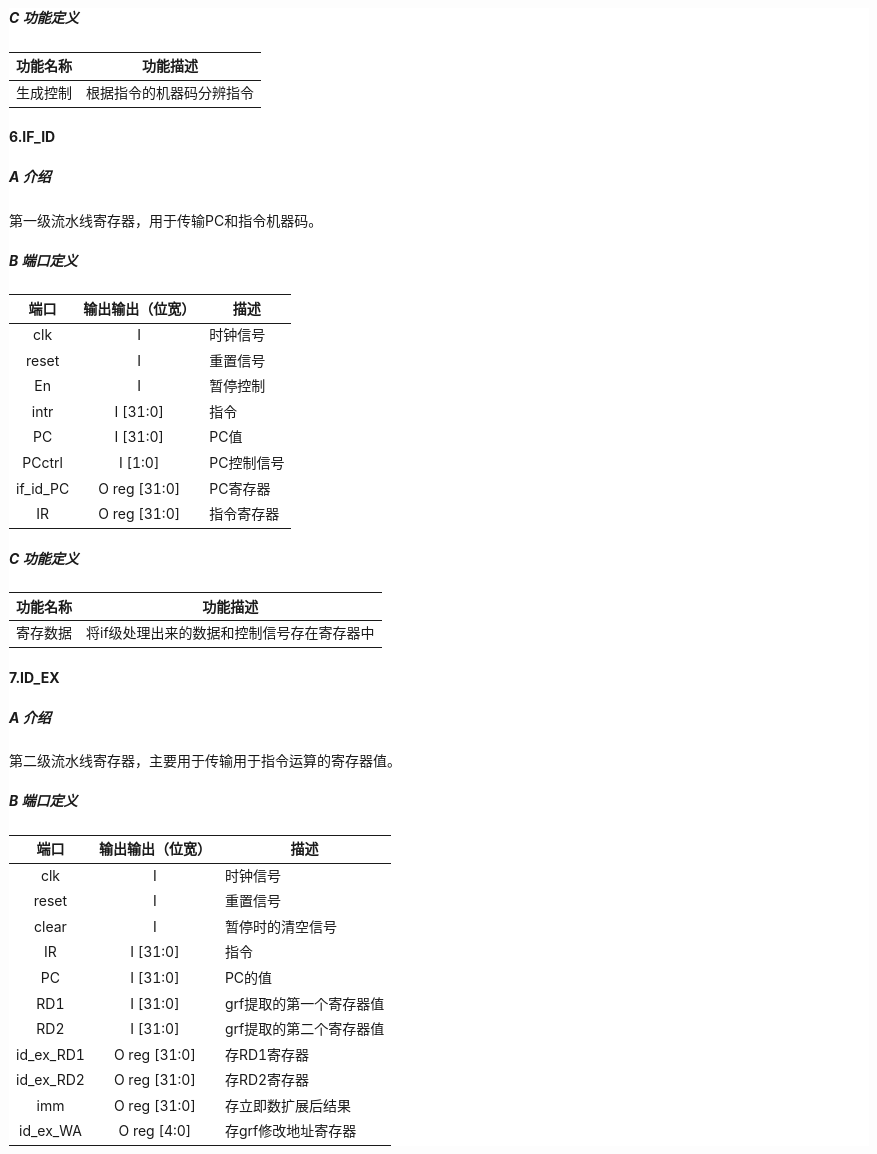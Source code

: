 ##### C 功能定义

| 功能名称 |         功能描述         |
| :------: | :----------------------: |
| 生成控制 | 根据指令的机器码分辨指令 |

#### 6.IF_ID

##### A 介绍

第一级流水线寄存器，用于传输PC和指令机器码。

##### B 端口定义

|   端口   | 输出输出（位宽） | 描述       |
| :------: | :--------------: | ---------- |
|   clk    |        I         | 时钟信号   |
|  reset   |        I         | 重置信号   |
|    En    |        I         | 暂停控制   |
|   intr   |     I [31:0]     | 指令       |
|    PC    |     I [31:0]     | PC值       |
|  PCctrl  |     I [1:0]      | PC控制信号 |
| if_id_PC |   O reg [31:0]   | PC寄存器   |
|    IR    |   O reg [31:0]   | 指令寄存器 |

##### C 功能定义

| 功能名称 |                  功能描述                  |
| :------: | :----------------------------------------: |
| 寄存数据 | 将if级处理出来的数据和控制信号存在寄存器中 |

#### 7.ID_EX

##### A 介绍

第二级流水线寄存器，主要用于传输用于指令运算的寄存器值。

##### B 端口定义

|   端口    | 输出输出（位宽） | 描述                    |
| :-------: | :--------------: | ----------------------- |
|    clk    |        I         | 时钟信号                |
|   reset   |        I         | 重置信号                |
|   clear   |        I         | 暂停时的清空信号        |
|    IR     |     I [31:0]     | 指令                    |
|    PC     |     I [31:0]     | PC的值                  |
|    RD1    |     I [31:0]     | grf提取的第一个寄存器值 |
|    RD2    |     I [31:0]     | grf提取的第二个寄存器值 |
| id_ex_RD1 |   O reg [31:0]   | 存RD1寄存器             |
| id_ex_RD2 |   O reg [31:0]   | 存RD2寄存器             |
|    imm    |   O reg [31:0]   | 存立即数扩展后结果      |
| id_ex_WA  |   O reg [4:0]    | 存grf修改地址寄存器     |